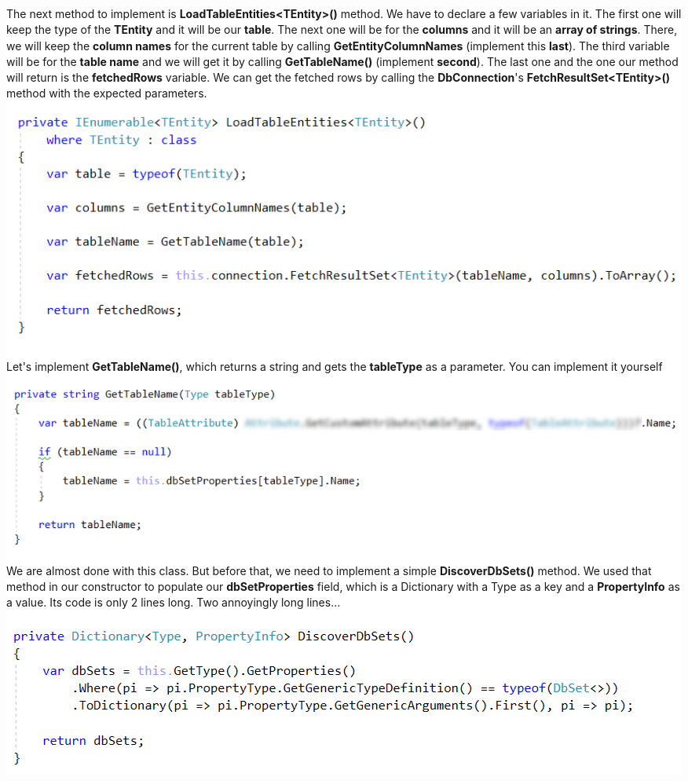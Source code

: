 The next method to implement is **LoadTableEntities\<TEntity\>()**
method. We have to declare a few variables in it. The first one will
keep the type of the **TEntity** and it will be our **table**. The next
one will be for the **columns** and it will be an **array of strings**.
There, we will keep the **column names** for the current table by
calling **GetEntityColumnNames** (implement this **last**). The third
variable will be for the **table name** and we will get it by calling
**GetTableName()** (implement **second**). The last one and the one our
method will return is the **fetchedRows** variable. We can get the
fetched rows by calling the **DbConnection**'s
**FetchResultSet\<TEntity\>()** method with the expected parameters.

![](./media/image40.png)

Let's implement **GetTableName()**, which returns a string and gets the
**tableType** as a parameter. You can implement it yourself

![](./media/image41.png)

We are almost done with this class. But before that, we need to
implement a simple **DiscoverDbSets()** method. We used that method in
our constructor to populate our **dbSetProperties** field, which is a
Dictionary with а Type as a key and a **PropertyInfo** as a value. Its
code is only 2 lines long. Two annoyingly long lines…

![](./media/image42.png)
